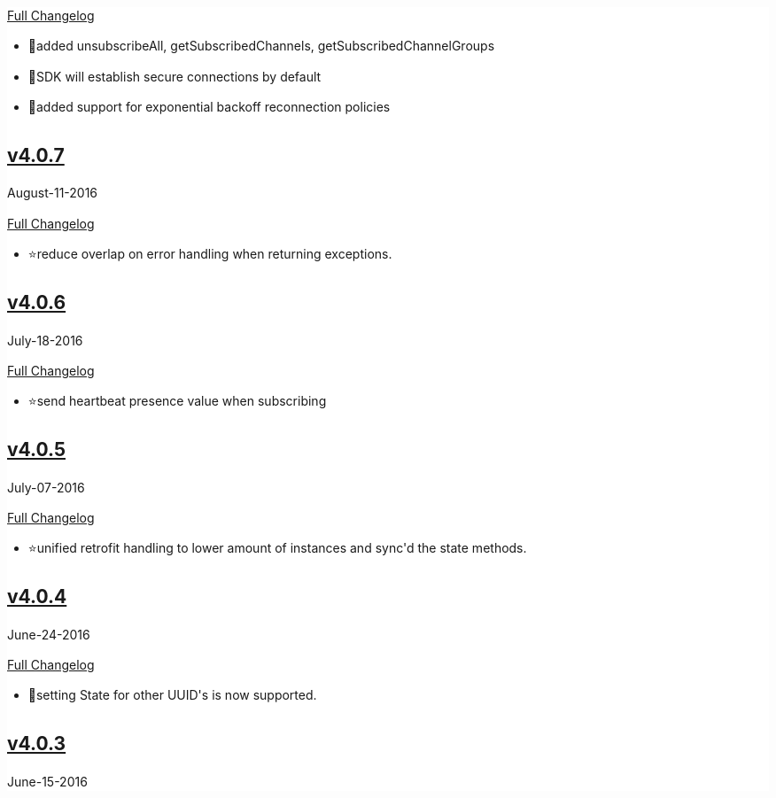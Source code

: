 
  [Full Changelog](https://github.com/immigrantsheep/java/compare/v4.0.7...v4.0.8)

- 🌟added unsubscribeAll, getSubscribedChannels, getSubscribedChannelGroups


- 🌟SDK will establish secure connections by default


- 🌟added support for exponential backoff reconnection policies




## [v4.0.7](https://github.com/immigrantsheep/java/tree/v4.0.7)
  August-11-2016


  [Full Changelog](https://github.com/immigrantsheep/java/compare/v4.0.6...v4.0.7)


- ⭐reduce overlap on error handling when returning exceptions.



## [v4.0.6](https://github.com/immigrantsheep/java/tree/v4.0.6)
  July-18-2016


  [Full Changelog](https://github.com/immigrantsheep/java/compare/v4.0.5...v4.0.6)


- ⭐send heartbeat presence value when subscribing



## [v4.0.5](https://github.com/immigrantsheep/java/tree/v4.0.5)
  July-07-2016


  [Full Changelog](https://github.com/immigrantsheep/java/compare/v4.0.4...v4.0.5)


- ⭐unified retrofit handling to lower amount of instances and sync'd the state methods.



## [v4.0.4](https://github.com/immigrantsheep/java/tree/v4.0.4)
  June-24-2016


  [Full Changelog](https://github.com/immigrantsheep/java/compare/v4.0.3...v4.0.4)



- 🐛setting State for other UUID's is now supported.


## [v4.0.3](https://github.com/immigrantsheep/java/tree/v4.0.3)
  June-15-2016
